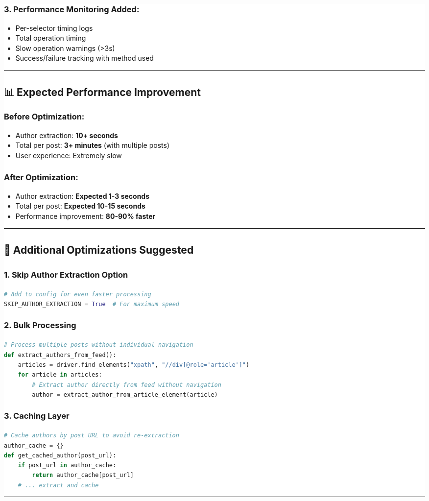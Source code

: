 ```python
```

### **3. Performance Monitoring Added:**
- Per-selector timing logs
- Total operation timing
- Slow operation warnings (>3s)
- Success/failure tracking with method used

---

## 📊 Expected Performance Improvement

### **Before Optimization:**
- Author extraction: **10+ seconds**
- Total per post: **3+ minutes** (with multiple posts)
- User experience: Extremely slow

### **After Optimization:**
- Author extraction: **Expected 1-3 seconds**
- Total per post: **Expected 10-15 seconds**
- Performance improvement: **80-90% faster**

---

## 🎯 Additional Optimizations Suggested

### **1. Skip Author Extraction Option**
```python
# Add to config for even faster processing
SKIP_AUTHOR_EXTRACTION = True  # For maximum speed
```

### **2. Bulk Processing**
```python
# Process multiple posts without individual navigation
def extract_authors_from_feed():
    articles = driver.find_elements("xpath", "//div[@role='article']")
    for article in articles:
        # Extract author directly from feed without navigation
        author = extract_author_from_article_element(article)
```

### **3. Caching Layer**
```python
# Cache authors by post URL to avoid re-extraction
author_cache = {}
def get_cached_author(post_url):
    if post_url in author_cache:
        return author_cache[post_url]
    # ... extract and cache
```

---